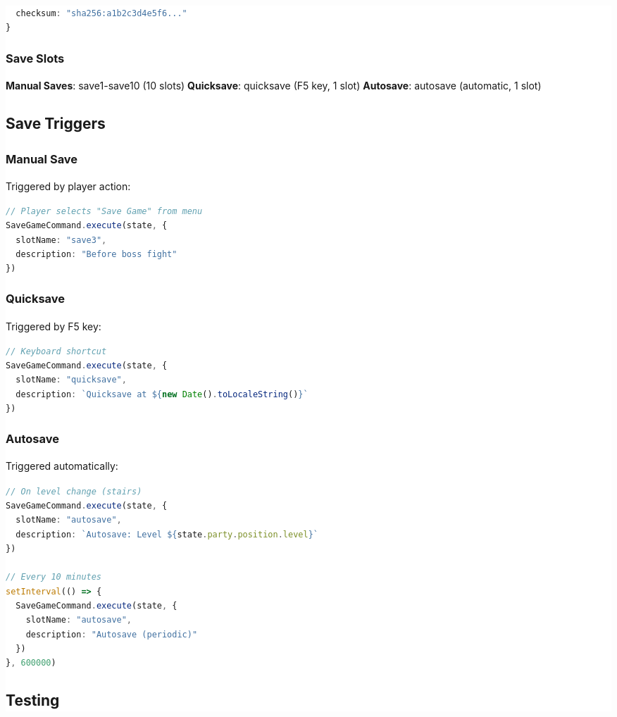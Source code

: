 ```typescript
  checksum: "sha256:a1b2c3d4e5f6..."
}
```

### Save Slots
**Manual Saves**: save1-save10 (10 slots)
**Quicksave**: quicksave (F5 key, 1 slot)
**Autosave**: autosave (automatic, 1 slot)

## Save Triggers

### Manual Save
Triggered by player action:
```typescript
// Player selects "Save Game" from menu
SaveGameCommand.execute(state, {
  slotName: "save3",
  description: "Before boss fight"
})
```

### Quicksave
Triggered by F5 key:
```typescript
// Keyboard shortcut
SaveGameCommand.execute(state, {
  slotName: "quicksave",
  description: `Quicksave at ${new Date().toLocaleString()}`
})
```

### Autosave
Triggered automatically:
```typescript
// On level change (stairs)
SaveGameCommand.execute(state, {
  slotName: "autosave",
  description: `Autosave: Level ${state.party.position.level}`
})

// Every 10 minutes
setInterval(() => {
  SaveGameCommand.execute(state, {
    slotName: "autosave",
    description: "Autosave (periodic)"
  })
}, 600000)
```

## Testing
